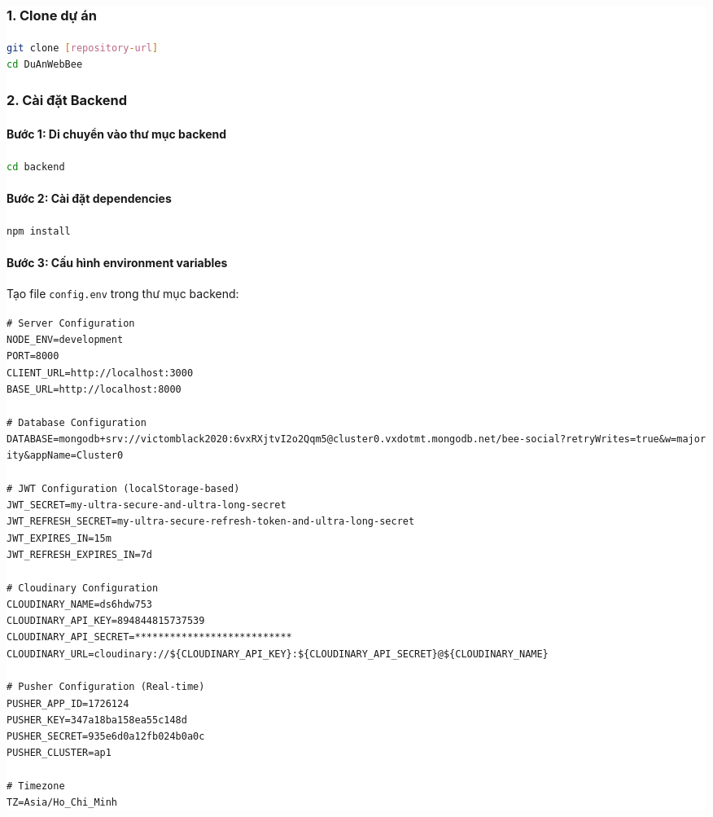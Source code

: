 ### 1. Clone dự án

```bash
git clone [repository-url]
cd DuAnWebBee
```

### 2. Cài đặt Backend

#### Bước 1: Di chuyển vào thư mục backend

```bash
cd backend
```

#### Bước 2: Cài đặt dependencies

```bash
npm install
```

#### Bước 3: Cấu hình environment variables

Tạo file `config.env` trong thư mục backend:

```env
# Server Configuration
NODE_ENV=development
PORT=8000
CLIENT_URL=http://localhost:3000
BASE_URL=http://localhost:8000

# Database Configuration
DATABASE=mongodb+srv://victomblack2020:6vxRXjtvI2o2Qqm5@cluster0.vxdotmt.mongodb.net/bee-social?retryWrites=true&w=majority&appName=Cluster0

# JWT Configuration (localStorage-based)
JWT_SECRET=my-ultra-secure-and-ultra-long-secret
JWT_REFRESH_SECRET=my-ultra-secure-refresh-token-and-ultra-long-secret
JWT_EXPIRES_IN=15m
JWT_REFRESH_EXPIRES_IN=7d

# Cloudinary Configuration
CLOUDINARY_NAME=ds6hdw753
CLOUDINARY_API_KEY=894844815737539
CLOUDINARY_API_SECRET=***************************
CLOUDINARY_URL=cloudinary://${CLOUDINARY_API_KEY}:${CLOUDINARY_API_SECRET}@${CLOUDINARY_NAME}

# Pusher Configuration (Real-time)
PUSHER_APP_ID=1726124
PUSHER_KEY=347a18ba158ea55c148d
PUSHER_SECRET=935e6d0a12fb024b0a0c
PUSHER_CLUSTER=ap1

# Timezone
TZ=Asia/Ho_Chi_Minh

```
